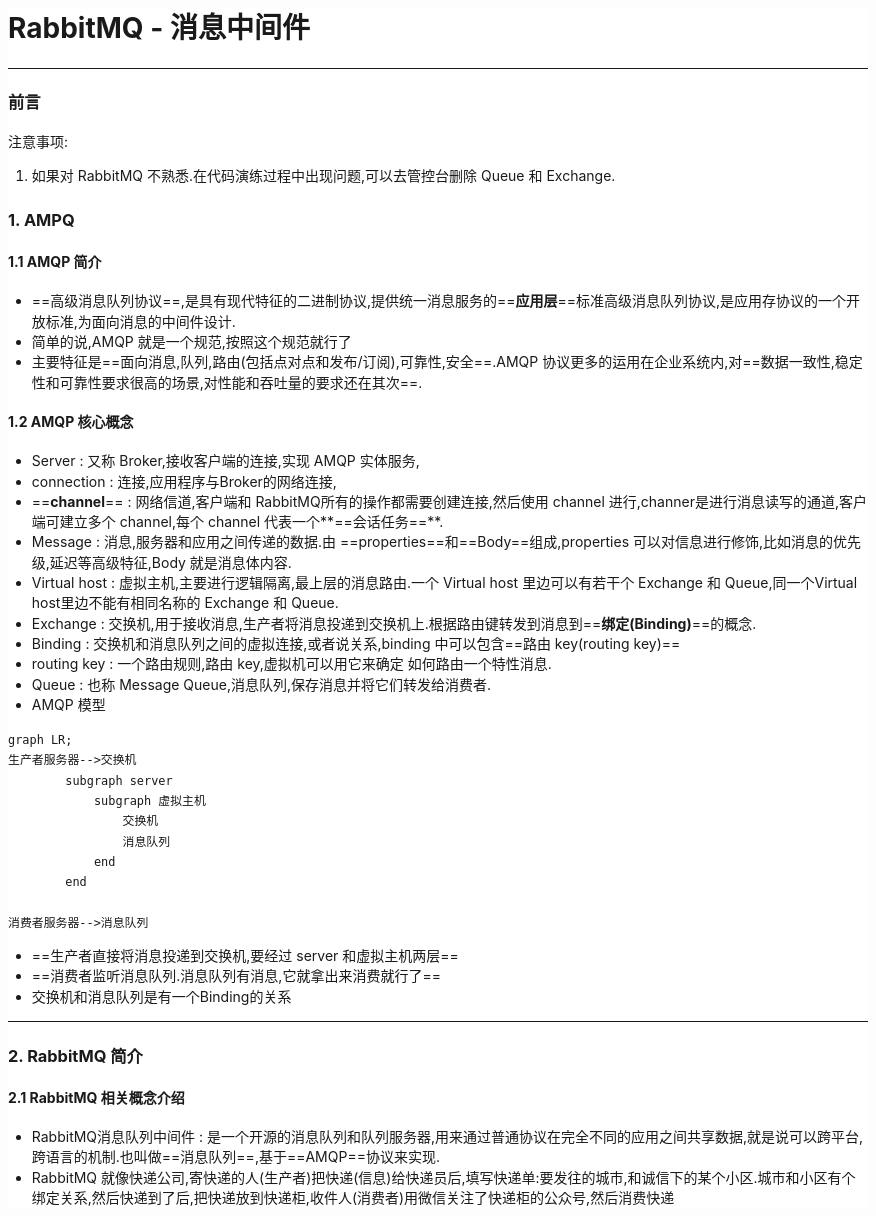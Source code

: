 # RabbitMQ - 消息中间件

-----
### 前言
注意事项:
1. 如果对 RabbitMQ 不熟悉.在代码演练过程中出现问题,可以去管控台删除 Queue 和 Exchange.

### 1. **AMPQ**

#### 1.1 AMQP 简介

- ==高级消息队列协议==,是具有现代特征的二进制协议,提供统一消息服务的==**应用层**==标准高级消息队列协议,是应用存协议的一个开放标准,为面向消息的中间件设计.
- 简单的说,AMQP 就是一个规范,按照这个规范就行了
- 主要特征是==面向消息,队列,路由(包括点对点和发布/订阅),可靠性,安全==.AMQP 协议更多的运用在企业系统内,对==数据一致性,稳定性和可靠性要求很高的场景,对性能和吞吐量的要求还在其次==.

#### 1.2 AMQP 核心概念
- Server : 又称 Broker,接收客户端的连接,实现 AMQP 实体服务,
- connection : 连接,应用程序与Broker的网络连接,
- ==**channel**== : 网络信道,客户端和 RabbitMQ所有的操作都需要创建连接,然后使用 channel 进行,channer是进行消息读写的通道,客户端可建立多个 channel,每个 channel 代表一个**==会话任务==**.
- Message : 消息,服务器和应用之间传递的数据.由 ==properties==和==Body==组成,properties 可以对信息进行修饰,比如消息的优先级,延迟等高级特征,Body 就是消息体内容.
- Virtual host : 虚拟主机,主要进行逻辑隔离,最上层的消息路由.一个 Virtual host 里边可以有若干个 Exchange 和 Queue,同一个Virtual host里边不能有相同名称的 Exchange 和 Queue.
- Exchange : 交换机,用于接收消息,生产者将消息投递到交换机上.根据路由键转发到消息到==**绑定(Binding)**==的概念.
- Binding : 交换机和消息队列之间的虚拟连接,或者说关系,binding 中可以包含==路由 key(routing key)==
- routing key : 一个路由规则,路由 key,虚拟机可以用它来确定 如何路由一个特性消息.
- Queue : 也称 Message Queue,消息队列,保存消息并将它们转发给消费者.
- AMQP 模型
  
```mermaid
graph LR;
生产者服务器-->交换机
        subgraph server
            subgraph 虚拟主机
                交换机
                消息队列
            end       
        end

消费者服务器-->消息队列        
```


- ==生产者直接将消息投递到交换机,要经过 server 和虚拟主机两层==
- ==消费者监听消息队列.消息队列有消息,它就拿出来消费就行了==
- 交换机和消息队列是有一个Binding的关系

--------
### 2. RabbitMQ 简介
#### 2.1 RabbitMQ 相关概念介绍
- RabbitMQ消息队列中间件 : 是一个开源的消息队列和队列服务器,用来通过普通协议在完全不同的应用之间共享数据,就是说可以跨平台,跨语言的机制.也叫做==消息队列==,基于==AMQP==协议来实现.
- RabbitMQ 就像快递公司,寄快递的人(生产者)把快递(信息)给快递员后,填写快递单:要发往的城市,和诚信下的某个小区.城市和小区有个绑定关系,然后快递到了后,把快递放到快递柜,收件人(消费者)用微信关注了快递柜的公众号,然后消费快递
